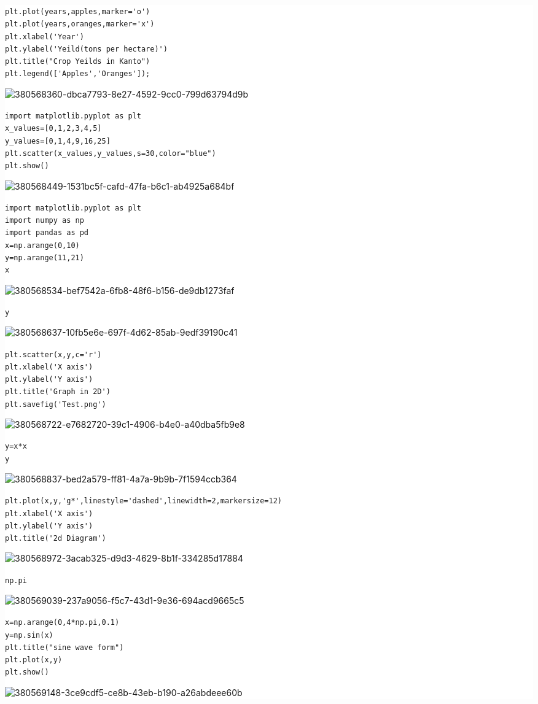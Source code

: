 ```
plt.plot(years,apples,marker='o')
plt.plot(years,oranges,marker='x')
plt.xlabel('Year')
plt.ylabel('Yeild(tons per hectare)')
plt.title("Crop Yeilds in Kanto")
plt.legend(['Apples','Oranges']);
```
![380568360-dbca7793-8e27-4592-9cc0-799d63794d9b](https://github.com/user-attachments/assets/fd6e4de2-0898-462a-aa50-ddbe3b4dbbec)
```
import matplotlib.pyplot as plt
x_values=[0,1,2,3,4,5]
y_values=[0,1,4,9,16,25]
plt.scatter(x_values,y_values,s=30,color="blue")
plt.show()
```
![380568449-1531bc5f-cafd-47fa-b6c1-ab4925a684bf](https://github.com/user-attachments/assets/efcfdec5-4cc6-47cc-b6fe-2a4b8bb8001b)
```
import matplotlib.pyplot as plt
import numpy as np
import pandas as pd
x=np.arange(0,10)
y=np.arange(11,21)
x
```
![380568534-bef7542a-6fb8-48f6-b156-de9db1273faf](https://github.com/user-attachments/assets/94c0c696-66e2-4dbb-982a-ea1064950878)
```
y
```
![380568637-10fb5e6e-697f-4d62-85ab-9edf39190c41](https://github.com/user-attachments/assets/0889c458-31dd-4e68-a057-8db78be09657)
```
plt.scatter(x,y,c='r')
plt.xlabel('X axis')
plt.ylabel('Y axis')
plt.title('Graph in 2D')
plt.savefig('Test.png')
```
![380568722-e7682720-39c1-4906-b4e0-a40dba5fb9e8](https://github.com/user-attachments/assets/190c5cf1-06c1-4949-b4de-f72cb10cb904)
```
y=x*x
y
```
![380568837-bed2a579-ff81-4a7a-9b9b-7f1594ccb364](https://github.com/user-attachments/assets/3b3c1ffd-e1c5-48b3-a372-9bfdc4fde154)
```
plt.plot(x,y,'g*',linestyle='dashed',linewidth=2,markersize=12)
plt.xlabel('X axis')
plt.ylabel('Y axis')
plt.title('2d Diagram')
```
![380568972-3acab325-d9d3-4629-8b1f-334285d17884](https://github.com/user-attachments/assets/caa77247-a0fa-4f75-a0bb-09571af68838)
```
np.pi
```
![380569039-237a9056-f5c7-43d1-9e36-694acd9665c5](https://github.com/user-attachments/assets/e2de9aa3-c3ff-40a2-8049-e9efe71e6d87)
```
x=np.arange(0,4*np.pi,0.1)
y=np.sin(x)
plt.title("sine wave form")
plt.plot(x,y)
plt.show()
```
![380569148-3ce9cdf5-ce8b-43eb-b190-a26abdeee60b](https://github.com/user-attachments/assets/b1e03f5b-c88e-419e-b9a8-bd3af2e0b886)